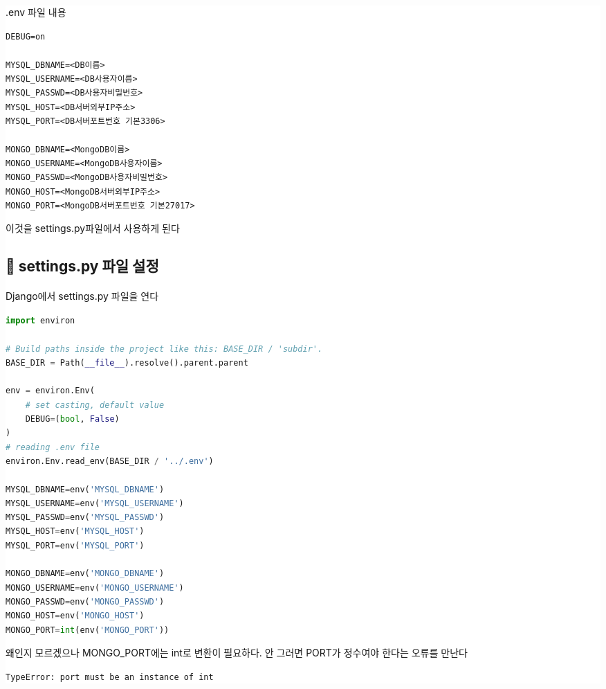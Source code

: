 .env 파일 내용
```
DEBUG=on

MYSQL_DBNAME=<DB이름>
MYSQL_USERNAME=<DB사용자이름>
MYSQL_PASSWD=<DB사용자비밀번호>
MYSQL_HOST=<DB서버외부IP주소>
MYSQL_PORT=<DB서버포트번호 기본3306>

MONGO_DBNAME=<MongoDB이름>
MONGO_USERNAME=<MongoDB사용자이름>
MONGO_PASSWD=<MongoDB사용자비밀번호>
MONGO_HOST=<MongoDB서버외부IP주소>
MONGO_PORT=<MongoDB서버포트번호 기본27017>
```

이것을 settings.py파일에서 사용하게 된다

## 💾 settings.py 파일 설정

Django에서 settings.py 파일을 연다

```py
import environ

# Build paths inside the project like this: BASE_DIR / 'subdir'.
BASE_DIR = Path(__file__).resolve().parent.parent

env = environ.Env(
    # set casting, default value
    DEBUG=(bool, False)
)
# reading .env file
environ.Env.read_env(BASE_DIR / '../.env')

MYSQL_DBNAME=env('MYSQL_DBNAME')
MYSQL_USERNAME=env('MYSQL_USERNAME')
MYSQL_PASSWD=env('MYSQL_PASSWD')
MYSQL_HOST=env('MYSQL_HOST')
MYSQL_PORT=env('MYSQL_PORT')

MONGO_DBNAME=env('MONGO_DBNAME')
MONGO_USERNAME=env('MONGO_USERNAME')
MONGO_PASSWD=env('MONGO_PASSWD')
MONGO_HOST=env('MONGO_HOST')
MONGO_PORT=int(env('MONGO_PORT'))
```

왜인지 모르겠으나 MONGO_PORT에는 int로 변환이 필요하다. 안 그러면 PORT가 정수여야 한다는 오류를 만난다

```
TypeError: port must be an instance of int
```

